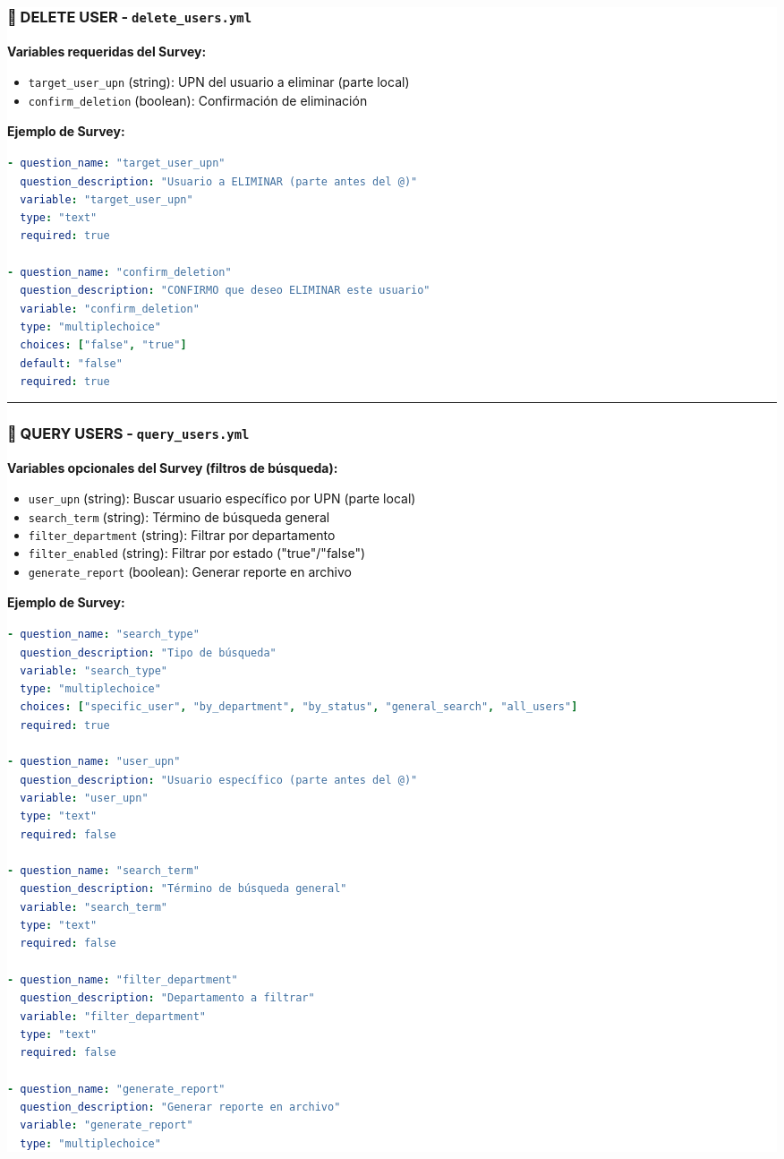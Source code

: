 ### 🔵 DELETE USER - `delete_users.yml`

**Variables requeridas del Survey:**
- `target_user_upn` (string): UPN del usuario a eliminar (parte local)
- `confirm_deletion` (boolean): Confirmación de eliminación

**Ejemplo de Survey:**
```yaml
- question_name: "target_user_upn"
  question_description: "Usuario a ELIMINAR (parte antes del @)"
  variable: "target_user_upn"
  type: "text"
  required: true

- question_name: "confirm_deletion"
  question_description: "CONFIRMO que deseo ELIMINAR este usuario"
  variable: "confirm_deletion"
  type: "multiplechoice"
  choices: ["false", "true"]
  default: "false"
  required: true
```

---

### 🔵 QUERY USERS - `query_users.yml`

**Variables opcionales del Survey (filtros de búsqueda):**
- `user_upn` (string): Buscar usuario específico por UPN (parte local)
- `search_term` (string): Término de búsqueda general
- `filter_department` (string): Filtrar por departamento
- `filter_enabled` (string): Filtrar por estado ("true"/"false")
- `generate_report` (boolean): Generar reporte en archivo

**Ejemplo de Survey:**
```yaml
- question_name: "search_type"
  question_description: "Tipo de búsqueda"
  variable: "search_type"
  type: "multiplechoice"
  choices: ["specific_user", "by_department", "by_status", "general_search", "all_users"]
  required: true

- question_name: "user_upn"
  question_description: "Usuario específico (parte antes del @)"
  variable: "user_upn"
  type: "text"
  required: false

- question_name: "search_term"
  question_description: "Término de búsqueda general"
  variable: "search_term"
  type: "text"
  required: false

- question_name: "filter_department"
  question_description: "Departamento a filtrar"
  variable: "filter_department"
  type: "text"
  required: false

- question_name: "generate_report"
  question_description: "Generar reporte en archivo"
  variable: "generate_report"
  type: "multiplechoice"
```